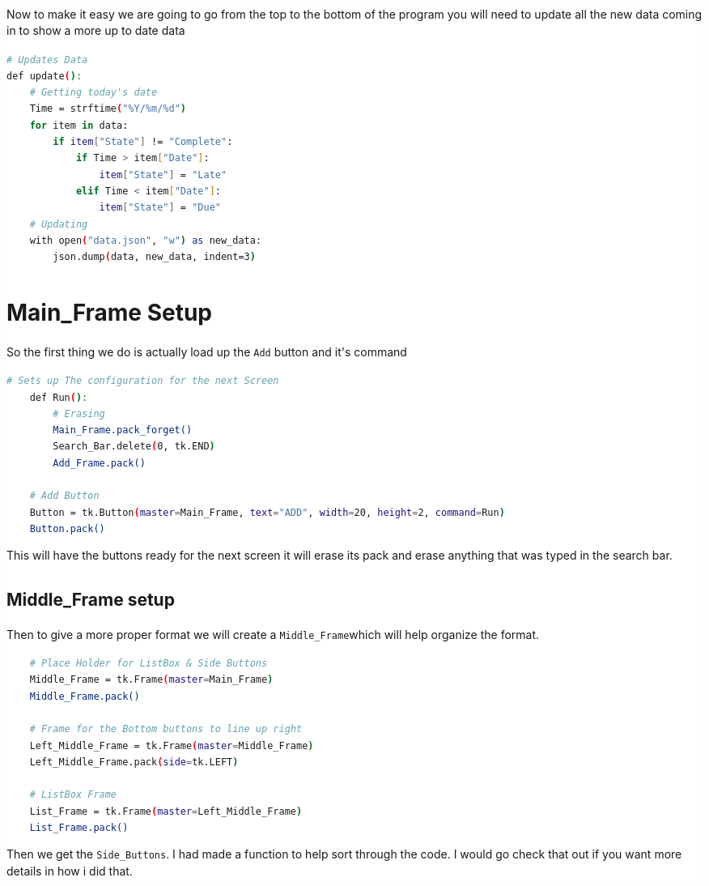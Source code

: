 Now to make it easy we are going to go from the top to the bottom of the program
you will need to update all the new data coming in to show a more up to date data
```bash
# Updates Data
def update():
    # Getting today's date
    Time = strftime("%Y/%m/%d")
    for item in data:
        if item["State"] != "Complete":
            if Time > item["Date"]:
                item["State"] = "Late"
            elif Time < item["Date"]:
                item["State"] = "Due"
    # Updating
    with open("data.json", "w") as new_data:
        json.dump(data, new_data, indent=3)
```
# Main_Frame Setup
So the first thing we do is actually load up the `Add` button and it's command
```bash
# Sets up The configuration for the next Screen
    def Run():
        # Erasing
        Main_Frame.pack_forget()
        Search_Bar.delete(0, tk.END)
        Add_Frame.pack()

    # Add Button
    Button = tk.Button(master=Main_Frame, text="ADD", width=20, height=2, command=Run)
    Button.pack()
```
This will have the buttons ready for the next screen it will erase its pack and erase anything that was typed in the
search bar.

## Middle_Frame setup
Then to give a more proper format we will create a `Middle_Frame`which will help organize the format.
```bash
    # Place Holder for ListBox & Side Buttons
    Middle_Frame = tk.Frame(master=Main_Frame)
    Middle_Frame.pack()

    # Frame for the Bottom buttons to line up right
    Left_Middle_Frame = tk.Frame(master=Middle_Frame)
    Left_Middle_Frame.pack(side=tk.LEFT)

    # ListBox Frame
    List_Frame = tk.Frame(master=Left_Middle_Frame)
    List_Frame.pack()
```
Then we get the `Side_Buttons`. I had made a function to help sort through the code. I would go check that out if you
want more details in how i did that.

